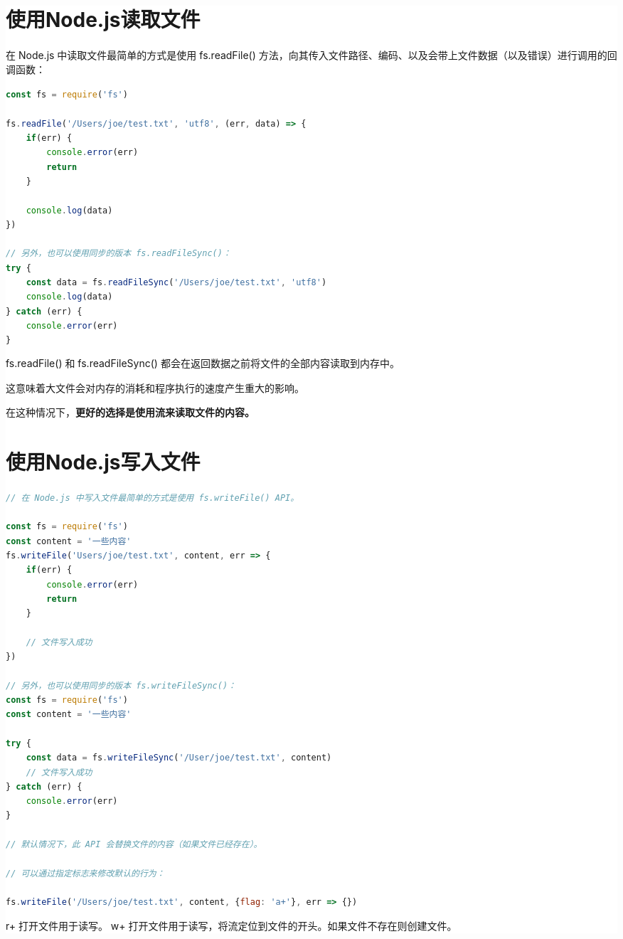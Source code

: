 # 使用Node.js读取文件
在 Node.js 中读取文件最简单的方式是使用 fs.readFile() 方法，向其传入文件路径、编码、以及会带上文件数据（以及错误）进行调用的回调函数：
```javascript
const fs = require('fs')

fs.readFile('/Users/joe/test.txt', 'utf8', (err, data) => { 
    if(err) { 
        console.error(err)
        return
    }

    console.log(data)
})

// 另外，也可以使用同步的版本 fs.readFileSync()：
try { 
    const data = fs.readFileSync('/Users/joe/test.txt', 'utf8')
    console.log(data)
} catch (err) { 
    console.error(err)
}
```

fs.readFile() 和 fs.readFileSync() 都会在返回数据之前将文件的全部内容读取到内存中。

这意味着大文件会对内存的消耗和程序执行的速度产生重大的影响。

在这种情况下，**更好的选择是使用流来读取文件的内容。**

# 使用Node.js写入文件
```javascript
// 在 Node.js 中写入文件最简单的方式是使用 fs.writeFile() API。

const fs = require('fs')
const content = '一些内容'
fs.writeFile('Users/joe/test.txt', content, err => { 
    if(err) { 
        console.error(err)
        return
    }

    // 文件写入成功
})

// 另外，也可以使用同步的版本 fs.writeFileSync()：
const fs = require('fs')
const content = '一些内容'

try { 
    const data = fs.writeFileSync('/User/joe/test.txt', content)
    // 文件写入成功
} catch (err) { 
    console.error(err)
}

// 默认情况下，此 API 会替换文件的内容（如果文件已经存在）。

// 可以通过指定标志来修改默认的行为：

fs.writeFile('/Users/joe/test.txt', content, {flag: 'a+'}, err => {})
```
r+ 打开文件用于读写。
w+ 打开文件用于读写，将流定位到文件的开头。如果文件不存在则创建文件。